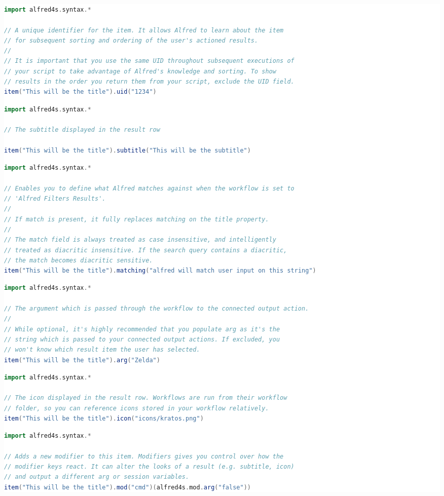 ```scala
import alfred4s.syntax.*

// A unique identifier for the item. It allows Alfred to learn about the item 
// for subsequent sorting and ordering of the user's actioned results.
//
// It is important that you use the same UID throughout subsequent executions of
// your script to take advantage of Alfred's knowledge and sorting. To show
// results in the order you return them from your script, exclude the UID field.
item("This will be the title").uid("1234")
```

```scala
import alfred4s.syntax.*

// The subtitle displayed in the result row

item("This will be the title").subtitle("This will be the subtitle")
```

```scala
import alfred4s.syntax.*

// Enables you to define what Alfred matches against when the workflow is set to
// 'Alfred Filters Results'.
//
// If match is present, it fully replaces matching on the title property.
//
// The match field is always treated as case insensitive, and intelligently
// treated as diacritic insensitive. If the search query contains a diacritic,
// the match becomes diacritic sensitive.
item("This will be the title").matching("alfred will match user input on this string")
```

```scala
import alfred4s.syntax.*

// The argument which is passed through the workflow to the connected output action.
//
// While optional, it's highly recommended that you populate arg as it's the
// string which is passed to your connected output actions. If excluded, you
// won't know which result item the user has selected.
item("This will be the title").arg("Zelda")
```

```scala
import alfred4s.syntax.*

// The icon displayed in the result row. Workflows are run from their workflow
// folder, so you can reference icons stored in your workflow relatively.
item("This will be the title").icon("icons/kratos.png")
```

```scala
import alfred4s.syntax.*

// Adds a new modifier to this item. Modifiers gives you control over how the
// modifier keys react. It can alter the looks of a result (e.g. subtitle, icon)
// and output a different arg or session variables.
item("This will be the title").mod("cmd")(alfred4s.mod.arg("false"))
```

